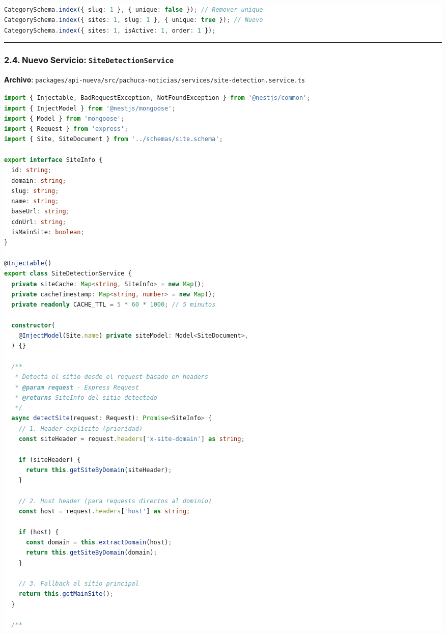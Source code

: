 ```typescript
CategorySchema.index({ slug: 1 }, { unique: false }); // Remover unique
CategorySchema.index({ sites: 1, slug: 1 }, { unique: true }); // Nuevo
CategorySchema.index({ sites: 1, isActive: 1, order: 1 });
```

---

### 2.4. Nuevo Servicio: `SiteDetectionService`

**Archivo**: `packages/api-nueva/src/pachuca-noticias/services/site-detection.service.ts`

```typescript
import { Injectable, BadRequestException, NotFoundException } from '@nestjs/common';
import { InjectModel } from '@nestjs/mongoose';
import { Model } from 'mongoose';
import { Request } from 'express';
import { Site, SiteDocument } from '../schemas/site.schema';

export interface SiteInfo {
  id: string;
  domain: string;
  slug: string;
  name: string;
  baseUrl: string;
  cdnUrl: string;
  isMainSite: boolean;
}

@Injectable()
export class SiteDetectionService {
  private siteCache: Map<string, SiteInfo> = new Map();
  private cacheTimestamp: Map<string, number> = new Map();
  private readonly CACHE_TTL = 5 * 60 * 1000; // 5 minutos

  constructor(
    @InjectModel(Site.name) private siteModel: Model<SiteDocument>,
  ) {}

  /**
   * Detecta el sitio desde el request basado en headers
   * @param request - Express Request
   * @returns SiteInfo del sitio detectado
   */
  async detectSite(request: Request): Promise<SiteInfo> {
    // 1. Header explícito (prioridad)
    const siteHeader = request.headers['x-site-domain'] as string;

    if (siteHeader) {
      return this.getSiteByDomain(siteHeader);
    }

    // 2. Host header (para requests directos al dominio)
    const host = request.headers['host'] as string;

    if (host) {
      const domain = this.extractDomain(host);
      return this.getSiteByDomain(domain);
    }

    // 3. Fallback al sitio principal
    return this.getMainSite();
  }

  /**
```